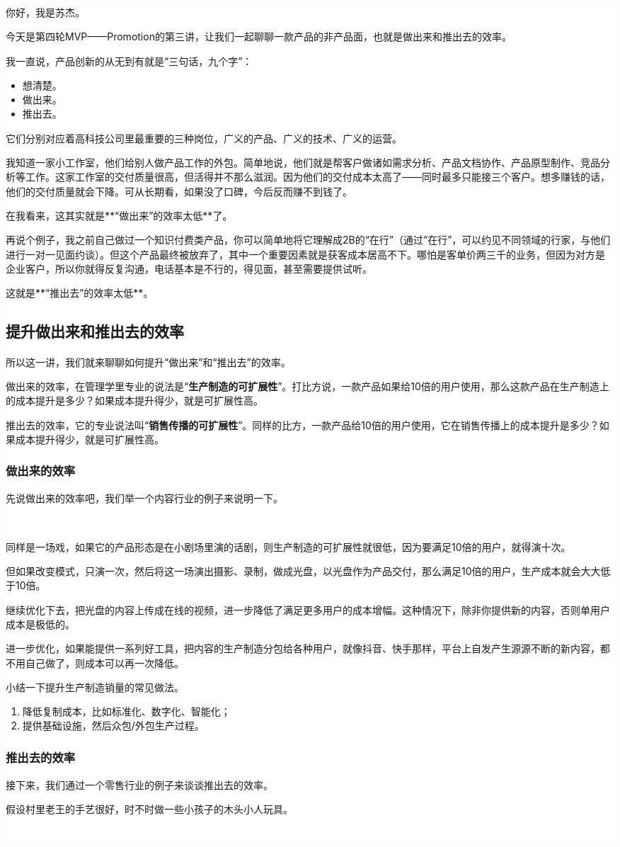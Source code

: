<audio id="audio" title="14 | 赚到钱只是结果：做出来和推出去的效率" controls="" preload="none"><source id="mp3" src="https://static001.geekbang.org/resource/audio/d0/d6/d03939ace951eb9b6c8b25e035f388d6.mp3"></audio>

你好，我是苏杰。

今天是第四轮MVP——Promotion的第三讲，让我们一起聊聊一款产品的非产品面，也就是做出来和推出去的效率。

我一直说，产品创新的从无到有就是“三句话，九个字”：

- 想清楚。
- 做出来。
- 推出去。

它们分别对应着高科技公司里最重要的三种岗位，广义的产品、广义的技术、广义的运营。

我知道一家小工作室，他们给别人做产品工作的外包。简单地说，他们就是帮客户做诸如需求分析、产品文档协作、产品原型制作、竞品分析等工作。这家工作室的交付质量很高，但活得并不那么滋润。因为他们的交付成本太高了——同时最多只能接三个客户。想多赚钱的话，他们的交付质量就会下降。可从长期看，如果没了口碑，今后反而赚不到钱了。

在我看来，这其实就是**“做出来”的效率太低**了。

再说个例子，我之前自己做过一个知识付费类产品，你可以简单地将它理解成2B的“在行”（通过“在行”，可以约见不同领域的行家，与他们进行一对一见面约谈）。但这个产品最终被放弃了，其中一个重要因素就是获客成本居高不下。哪怕是客单价两三千的业务，但因为对方是企业客户，所以你就得反复沟通，电话基本是不行的，得见面，甚至需要提供试听。

这就是**“推出去”的效率太低**。

## 提升做出来和推出去的效率

所以这一讲，我们就来聊聊如何提升“做出来”和“推出去”的效率。

做出来的效率，在管理学里专业的说法是“**生产制造的可扩展性**”。打比方说，一款产品如果给10倍的用户使用，那么这款产品在生产制造上的成本提升是多少？如果成本提升得少，就是可扩展性高。

推出去的效率，它的专业说法叫“**销售传播的可扩展性**”。同样的比方，一款产品给10倍的用户使用，它在销售传播上的成本提升是多少？如果成本提升得少，就是可扩展性高。

### 做出来的效率

先说做出来的效率吧，我们举一个内容行业的例子来说明一下。

<img src="https://static001.geekbang.org/resource/image/a6/20/a6e8afd8bce4b94d9f3ad1eccc4ff120.png" alt="">

同样是一场戏，如果它的产品形态是在小剧场里演的话剧，则生产制造的可扩展性就很低，因为要满足10倍的用户，就得演十次。

但如果改变模式，只演一次，然后将这一场演出摄影、录制，做成光盘，以光盘作为产品交付，那么满足10倍的用户，生产成本就会大大低于10倍。

继续优化下去，把光盘的内容上传成在线的视频，进一步降低了满足更多用户的成本增幅。这种情况下，除非你提供新的内容，否则单用户成本是极低的。

进一步优化，如果能提供一系列好工具，把内容的生产制造分包给各种用户，就像抖音、快手那样，平台上自发产生源源不断的新内容，都不用自己做了，则成本可以再一次降低。

小结一下提升生产制造销量的常见做法。

1. 降低复制成本，比如标准化、数字化、智能化；
1. 提供基础设施，然后众包/外包生产过程。

### 推出去的效率

接下来，我们通过一个零售行业的例子来谈谈推出去的效率。

假设村里老王的手艺很好，时不时做一些小孩子的木头小人玩具。

<img src="https://static001.geekbang.org/resource/image/d1/72/d1648c4f730f44b2cb7e0050f683cd72.png" alt="">
